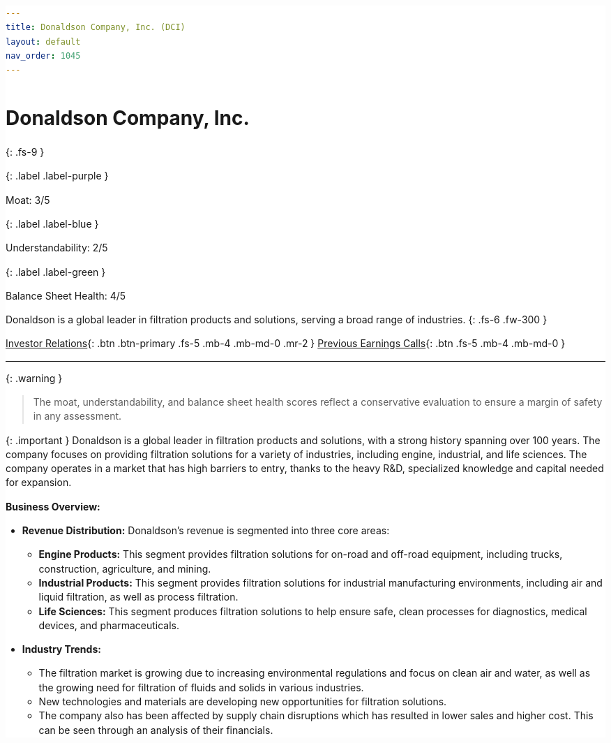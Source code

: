 ```yaml
---
title: Donaldson Company, Inc. (DCI)
layout: default
nav_order: 1045
---
```


# Donaldson Company, Inc.
{: .fs-9 }

{: .label .label-purple }

Moat: 3/5

{: .label .label-blue }

Understandability: 2/5

{: .label .label-green }

Balance Sheet Health: 4/5

Donaldson is a global leader in filtration products and solutions, serving a broad range of industries.
{: .fs-6 .fw-300 }

[Investor Relations](https://www.google.com/search?q=DCI+investor+relations){: .btn .btn-primary .fs-5 .mb-4 .mb-md-0 .mr-2 }
[Previous Earnings Calls](https://discountingcashflows.com/company/DCI/transcripts/){: .btn .fs-5 .mb-4 .mb-md-0 }

---

{: .warning }
>The moat, understandability, and balance sheet health scores reflect a conservative evaluation to ensure a margin of safety in any assessment.



{: .important }
Donaldson is a global leader in filtration products and solutions, with a strong history spanning over 100 years. The company focuses on providing filtration solutions for a variety of industries, including engine, industrial, and life sciences. The company operates in a market that has high barriers to entry, thanks to the heavy R&D, specialized knowledge and capital needed for expansion.

**Business Overview:**

*   **Revenue Distribution:** Donaldson’s revenue is segmented into three core areas:
    *   **Engine Products:** This segment provides filtration solutions for on-road and off-road equipment, including trucks, construction, agriculture, and mining.
    *   **Industrial Products:** This segment provides filtration solutions for industrial manufacturing environments, including air and liquid filtration, as well as process filtration.
    *  **Life Sciences:** This segment produces filtration solutions to help ensure safe, clean processes for diagnostics, medical devices, and pharmaceuticals.

*   **Industry Trends:**
    *  The filtration market is growing due to increasing environmental regulations and focus on clean air and water, as well as the growing need for filtration of fluids and solids in various industries.
    *  New technologies and materials are developing new opportunities for filtration solutions.
    *  The company also has been affected by supply chain disruptions which has resulted in lower sales and higher cost. This can be seen through an analysis of their financials.
